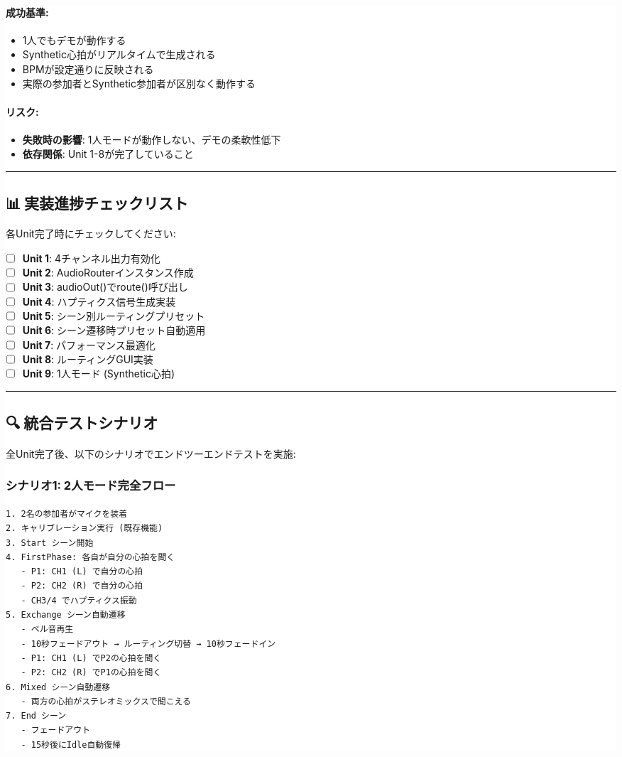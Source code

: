 #### 成功基準:
- 1人でもデモが動作する
- Synthetic心拍がリアルタイムで生成される
- BPMが設定通りに反映される
- 実際の参加者とSynthetic参加者が区別なく動作する

#### リスク:
- **失敗時の影響**: 1人モードが動作しない、デモの柔軟性低下
- **依存関係**: Unit 1-8が完了していること

---

## 📊 実装進捗チェックリスト

各Unit完了時にチェックしてください:

- [ ] **Unit 1**: 4チャンネル出力有効化
- [ ] **Unit 2**: AudioRouterインスタンス作成
- [ ] **Unit 3**: audioOut()でroute()呼び出し
- [ ] **Unit 4**: ハプティクス信号生成実装
- [ ] **Unit 5**: シーン別ルーティングプリセット
- [ ] **Unit 6**: シーン遷移時プリセット自動適用
- [ ] **Unit 7**: パフォーマンス最適化
- [ ] **Unit 8**: ルーティングGUI実装
- [ ] **Unit 9**: 1人モード (Synthetic心拍)

---

## 🔍 統合テストシナリオ

全Unit完了後、以下のシナリオでエンドツーエンドテストを実施:

### シナリオ1: 2人モード完全フロー

```
1. 2名の参加者がマイクを装着
2. キャリブレーション実行 (既存機能)
3. Start シーン開始
4. FirstPhase: 各自が自分の心拍を聞く
   - P1: CH1 (L) で自分の心拍
   - P2: CH2 (R) で自分の心拍
   - CH3/4 でハプティクス振動
5. Exchange シーン自動遷移
   - ベル音再生
   - 10秒フェードアウト → ルーティング切替 → 10秒フェードイン
   - P1: CH1 (L) でP2の心拍を聞く
   - P2: CH2 (R) でP1の心拍を聞く
6. Mixed シーン自動遷移
   - 両方の心拍がステレオミックスで聞こえる
7. End シーン
   - フェードアウト
   - 15秒後にIdle自動復帰
```
